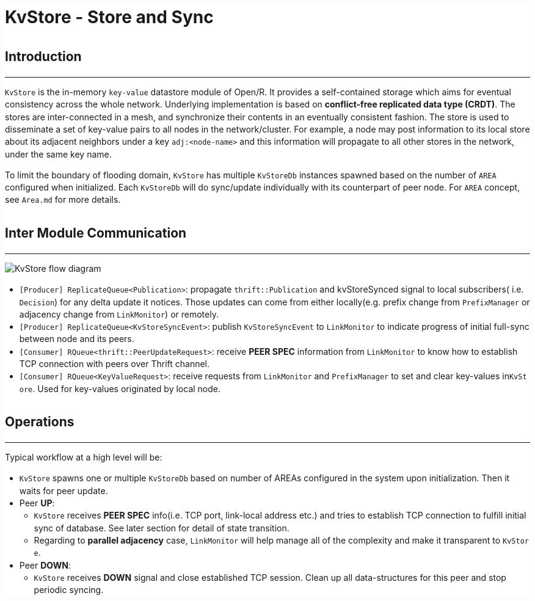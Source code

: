 # KvStore - Store and Sync

## Introduction

---

`KvStore` is the in-memory `key-value` datastore module of Open/R. It provides a
self-contained storage which aims for eventual consistency across the whole
network. Underlying implementation is based on **conflict-free replicated data
type (CRDT)**. The stores are inter-connected in a mesh, and synchronize their
contents in an eventually consistent fashion. The store is used to disseminate a
set of key-value pairs to all nodes in the network/cluster. For example, a node
may post information to its local store about its adjacent neighbors under a key
`adj:<node-name>` and this information will propagate to all other stores in the
network, under the same key name.

To limit the boundary of flooding domain, `KvStore` has multiple `KvStoreDb`
instances spawned based on the number of `AREA` configured when initialized.
Each `KvStoreDb` will do sync/update individually with its counterpart of peer
node. For `AREA` concept, see `Area.md` for more details.

## Inter Module Communication

---

![KvStore flow diagram](https://user-images.githubusercontent.com/10733132/130928965-f0f94f67-5d08-4e20-9b02-e491debfe89d.png)

- `[Producer] ReplicateQueue<Publication>`: propagate `thrift::Publication` and
  kvStoreSynced signal to local subscribers( i.e. `Decision`) for any delta
  update it notices. Those updates can come from either locally(e.g. prefix
  change from `PrefixManager` or adjacency change from `LinkMonitor`) or
  remotely.
- `[Producer] ReplicateQueue<KvStoreSyncEvent>`: publish `KvStoreSyncEvent` to
  `LinkMonitor` to indicate progress of initial full-sync between node and its
  peers.
- `[Consumer] RQueue<thrift::PeerUpdateRequest>`: receive **PEER SPEC**
  information from `LinkMonitor` to know how to establish TCP connection with
  peers over Thrift channel.
- `[Consumer] RQueue<KeyValueRequest>`: receive requests from `LinkMonitor` and
  `PrefixManager` to set and clear key-values in`KvStore`. Used for key-values
  originated by local node.

## Operations

---

Typical workflow at a high level will be:

- `KvStore` spawns one or multiple `KvStoreDb` based on number of AREAs
  configured in the system upon initialization. Then it waits for peer update.
- Peer **UP**:
  - `KvStore` receives **PEER SPEC** info(i.e. TCP port, link-local address
    etc.) and tries to establish TCP connection to fulfill initial sync of
    database. See later section for detail of state transition.
  - Regarding to **parallel adjacency** case, `LinkMonitor` will help manage all
    of the complexity and make it transparent to `KvStore`.
- Peer **DOWN**:
  - `KvStore` receives **DOWN** signal and close established TCP session. Clean
    up all data-structures for this peer and stop periodic syncing.
